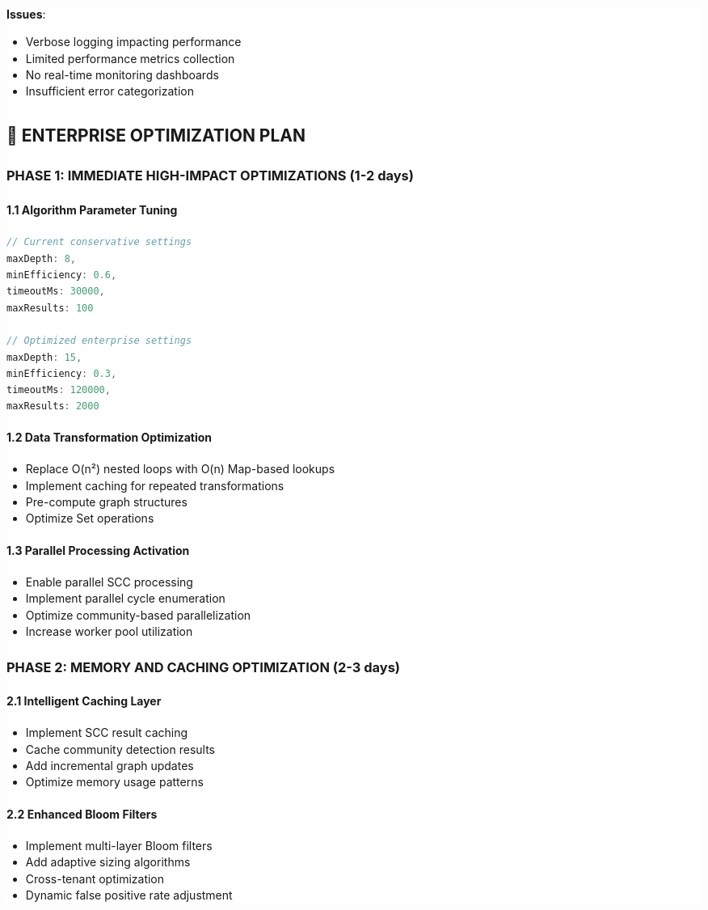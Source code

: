 **Issues**:
- Verbose logging impacting performance
- Limited performance metrics collection
- No real-time monitoring dashboards
- Insufficient error categorization

## 🚀 **ENTERPRISE OPTIMIZATION PLAN**

### **PHASE 1: IMMEDIATE HIGH-IMPACT OPTIMIZATIONS** (1-2 days)

#### **1.1 Algorithm Parameter Tuning**
```typescript
// Current conservative settings
maxDepth: 8,
minEfficiency: 0.6,
timeoutMs: 30000,
maxResults: 100

// Optimized enterprise settings
maxDepth: 15,
minEfficiency: 0.3,
timeoutMs: 120000,
maxResults: 2000
```

#### **1.2 Data Transformation Optimization**
- Replace O(n²) nested loops with O(n) Map-based lookups
- Implement caching for repeated transformations
- Pre-compute graph structures
- Optimize Set operations

#### **1.3 Parallel Processing Activation**
- Enable parallel SCC processing
- Implement parallel cycle enumeration
- Optimize community-based parallelization
- Increase worker pool utilization

### **PHASE 2: MEMORY AND CACHING OPTIMIZATION** (2-3 days)

#### **2.1 Intelligent Caching Layer**
- Implement SCC result caching
- Cache community detection results
- Add incremental graph updates
- Optimize memory usage patterns

#### **2.2 Enhanced Bloom Filters**
- Implement multi-layer Bloom filters
- Add adaptive sizing algorithms
- Cross-tenant optimization
- Dynamic false positive rate adjustment
